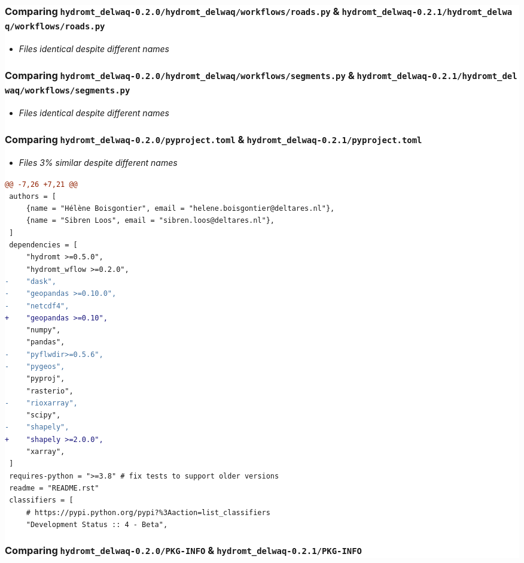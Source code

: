 ### Comparing `hydromt_delwaq-0.2.0/hydromt_delwaq/workflows/roads.py` & `hydromt_delwaq-0.2.1/hydromt_delwaq/workflows/roads.py`

 * *Files identical despite different names*

### Comparing `hydromt_delwaq-0.2.0/hydromt_delwaq/workflows/segments.py` & `hydromt_delwaq-0.2.1/hydromt_delwaq/workflows/segments.py`

 * *Files identical despite different names*

### Comparing `hydromt_delwaq-0.2.0/pyproject.toml` & `hydromt_delwaq-0.2.1/pyproject.toml`

 * *Files 3% similar despite different names*

```diff
@@ -7,26 +7,21 @@
 authors = [
     {name = "Hélène Boisgontier", email = "helene.boisgontier@deltares.nl"},
     {name = "Sibren Loos", email = "sibren.loos@deltares.nl"},
 ]
 dependencies = [
     "hydromt >=0.5.0",
     "hydromt_wflow >=0.2.0",
-    "dask",
-    "geopandas >=0.10.0",
-    "netcdf4",
+    "geopandas >=0.10",
     "numpy",
     "pandas",
-    "pyflwdir>=0.5.6",
-    "pygeos",
     "pyproj",
     "rasterio",
-    "rioxarray",
     "scipy",
-    "shapely",
+    "shapely >=2.0.0",
     "xarray",
 ]
 requires-python = ">=3.8" # fix tests to support older versions
 readme = "README.rst"
 classifiers = [
     # https://pypi.python.org/pypi?%3Aaction=list_classifiers
     "Development Status :: 4 - Beta",
```

### Comparing `hydromt_delwaq-0.2.0/PKG-INFO` & `hydromt_delwaq-0.2.1/PKG-INFO`
